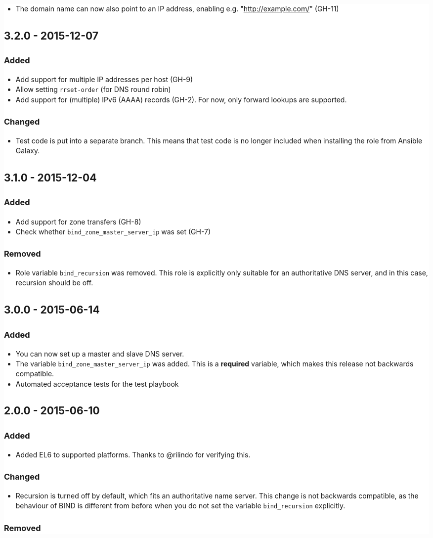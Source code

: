 * The domain name can now also point to an IP address, enabling e.g. "http://example.com/" (GH-11)

## 3.2.0 - 2015-12-07

### Added

* Add support for multiple IP addresses per host (GH-9)
* Allow setting `rrset-order` (for DNS round robin)
* Add support for (multiple) IPv6 (AAAA) records (GH-2). For now, only forward lookups are supported.

### Changed

* Test code is put into a separate branch. This means that test code is no longer included when installing the role from Ansible Galaxy.

## 3.1.0 - 2015-12-04

### Added

* Add support for zone transfers (GH-8)
* Check whether `bind_zone_master_server_ip` was set (GH-7)

### Removed

* Role variable `bind_recursion` was removed. This role is explicitly only suitable for an authoritative DNS server, and in this case, recursion should be off.

## 3.0.0 - 2015-06-14

### Added

* You can now set up a master and slave DNS server.
* The variable `bind_zone_master_server_ip` was added. This is a **required** variable, which makes this release not backwards compatible.
* Automated acceptance tests for the test playbook

## 2.0.0 - 2015-06-10

### Added

* Added EL6 to supported platforms. Thanks to @rilindo for verifying this.

### Changed

* Recursion is turned off by default, which fits an authoritative name server. This change is not backwards compatible, as the behaviour of BIND is different from before when you do not set the variable `bind_recursion` explicitly.

### Removed

